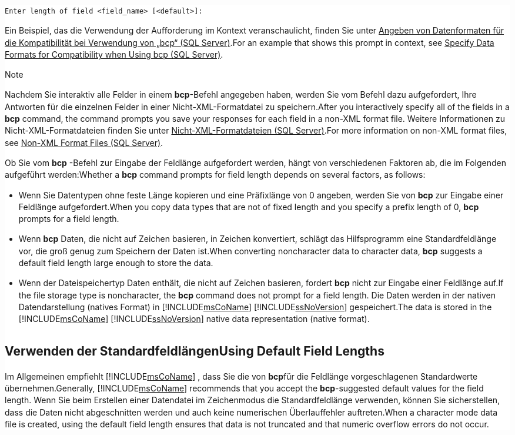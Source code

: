  `Enter length of field <field_name> [<default>]:`  
  
 <span data-ttu-id="b2fea-108">Ein Beispiel, das die Verwendung der Aufforderung im Kontext veranschaulicht, finden Sie unter [ Angeben von Datenformaten für die Kompatibilität bei Verwendung von „bcp“ &#40;SQL Server&#41;](specify-data-formats-for-compatibility-when-using-bcp-sql-server.md).</span><span class="sxs-lookup"><span data-stu-id="b2fea-108">For an example that shows this prompt in context, see [Specify Data Formats for Compatibility when Using bcp &#40;SQL Server&#41;](specify-data-formats-for-compatibility-when-using-bcp-sql-server.md).</span></span>  
  
> [!NOTE]  
>  <span data-ttu-id="b2fea-109">Nachdem Sie interaktiv alle Felder in einem **bcp**-Befehl angegeben haben, werden Sie vom Befehl dazu aufgefordert, Ihre Antworten für die einzelnen Felder in einer Nicht-XML-Formatdatei zu speichern.</span><span class="sxs-lookup"><span data-stu-id="b2fea-109">After you interactively specify all of the fields in a **bcp** command, the command prompts you save your responses for each field in a non-XML format file.</span></span> <span data-ttu-id="b2fea-110">Weitere Informationen zu Nicht-XML-Formatdateien finden Sie unter [Nicht-XML-Formatdateien &#40;SQL Server&#41;](xml-format-files-sql-server.md).</span><span class="sxs-lookup"><span data-stu-id="b2fea-110">For more information on non-XML format files, see [Non-XML Format Files &#40;SQL Server&#41;](xml-format-files-sql-server.md).</span></span>  
  
 <span data-ttu-id="b2fea-111">Ob Sie vom **bcp** -Befehl zur Eingabe der Feldlänge aufgefordert werden, hängt von verschiedenen Faktoren ab, die im Folgenden aufgeführt werden:</span><span class="sxs-lookup"><span data-stu-id="b2fea-111">Whether a **bcp** command prompts for field length depends on several factors, as follows:</span></span>  
  
-   <span data-ttu-id="b2fea-112">Wenn Sie Datentypen ohne feste Länge kopieren und eine Präfixlänge von 0 angeben, werden Sie von **bcp** zur Eingabe einer Feldlänge aufgefordert.</span><span class="sxs-lookup"><span data-stu-id="b2fea-112">When you copy data types that are not of fixed length and you specify a prefix length of 0, **bcp** prompts for a field length.</span></span>  
  
-   <span data-ttu-id="b2fea-113">Wenn **bcp** Daten, die nicht auf Zeichen basieren, in Zeichen konvertiert, schlägt das Hilfsprogramm eine Standardfeldlänge vor, die groß genug zum Speichern der Daten ist.</span><span class="sxs-lookup"><span data-stu-id="b2fea-113">When converting noncharacter data to character data, **bcp** suggests a default field length large enough to store the data.</span></span>  
  
-   <span data-ttu-id="b2fea-114">Wenn der Dateispeichertyp Daten enthält, die nicht auf Zeichen basieren, fordert **bcp** nicht zur Eingabe einer Feldlänge auf.</span><span class="sxs-lookup"><span data-stu-id="b2fea-114">If the file storage type is noncharacter, the **bcp** command does not prompt for a field length.</span></span> <span data-ttu-id="b2fea-115">Die Daten werden in der nativen Datendarstellung (natives Format) in [!INCLUDE[msCoName](../../includes/msconame-md.md)] [!INCLUDE[ssNoVersion](../../includes/ssnoversion-md.md)] gespeichert.</span><span class="sxs-lookup"><span data-stu-id="b2fea-115">The data is stored in the [!INCLUDE[msCoName](../../includes/msconame-md.md)] [!INCLUDE[ssNoVersion](../../includes/ssnoversion-md.md)] native data representation (native format).</span></span>  
  
## <a name="using-default-field-lengths"></a><span data-ttu-id="b2fea-116">Verwenden der Standardfeldlängen</span><span class="sxs-lookup"><span data-stu-id="b2fea-116">Using Default Field Lengths</span></span>  
 <span data-ttu-id="b2fea-117">Im Allgemeinen empfiehlt [!INCLUDE[msCoName](../../includes/msconame-md.md)] , dass Sie die von **bcp**für die Feldlänge vorgeschlagenen Standardwerte übernehmen.</span><span class="sxs-lookup"><span data-stu-id="b2fea-117">Generally, [!INCLUDE[msCoName](../../includes/msconame-md.md)] recommends that you accept the **bcp**-suggested default values for the field length.</span></span> <span data-ttu-id="b2fea-118">Wenn Sie beim Erstellen einer Datendatei im Zeichenmodus die Standardfeldlänge verwenden, können Sie sicherstellen, dass die Daten nicht abgeschnitten werden und auch keine numerischen Überlauffehler auftreten.</span><span class="sxs-lookup"><span data-stu-id="b2fea-118">When a character mode data file is created, using the default field length ensures that data is not truncated and that numeric overflow errors do not occur.</span></span>  
  